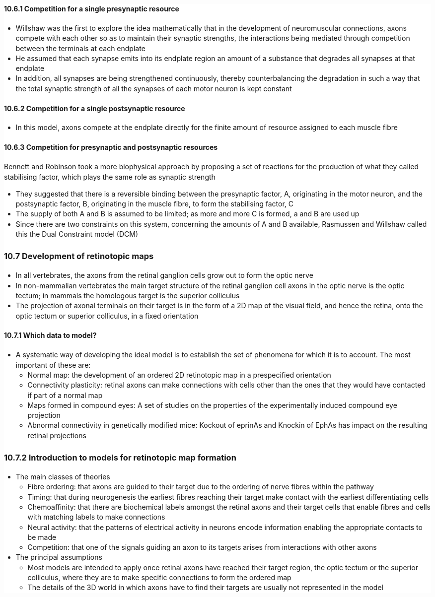 #### 10.6.1 Competition for a single presynaptic resource
* Willshaw was the first to explore the idea mathematically that in the development of neuromuscular connections, axons compete with each other so as to maintain their synaptic strengths, the interactions being mediated through competition between the terminals at each endplate
* He assumed that each synapse emits into its endplate region an amount of a substance that degrades all synapses at that endplate
* In addition, all synapses are being strengthened continuously, thereby counterbalancing the degradation in such a way that the total synaptic strength of all the synapses of each motor neuron is kept constant

#### 10.6.2 Competition for a single postsynaptic resource
* In this model, axons compete at the endplate directly for the finite amount of resource assigned to each muscle fibre

#### 10.6.3 Competition for presynaptic and postsynaptic resources
Bennett and Robinson took a more biophysical approach by proposing a set of reactions for the production of what they called stabilising factor, which plays the same role as synaptic strength
* They suggested that there is a reversible binding between the presynaptic factor, A, originating in the motor neuron, and the postsynaptic factor, B, originating in the muscle fibre, to form the stabilising factor, C
* The supply of both A and B is assumed to be limited; as more and more C is formed, a and B are used up
* Since there are two constraints on this system, concerning the amounts of A and B available, Rasmussen and Willshaw called this the Dual Constraint model (DCM)

### 10.7 Development of retinotopic maps
* In all vertebrates, the axons from the retinal ganglion cells grow out to form the optic nerve
* In non-mammalian vertebrates the main target structure of the retinal ganglion cell axons in the optic nerve is the optic tectum; in mammals the homologous target is the superior colliculus
* The projection of axonal terminals on their target is in the form of a 2D map of the visual field, and hence the retina, onto the optic tectum or superior colliculus, in a fixed orientation

#### 10.7.1 Which data to model?
* A systematic way of developing the ideal model is to establish the set of phenomena for which it is to account. The most important of these are:
	* Normal map: the development of an ordered 2D retinotopic map in a prespecified orientation
	* Connectivity plasticity: retinal axons can make connections with cells other than the ones that they would have contacted if part of a normal map
	* Maps formed in compound eyes: A set of studies on the properties of the experimentally induced compound eye projection
	* Abnormal connectivity in genetically modified mice: Kockout of eprinAs and Knockin of EphAs has impact on the resulting retinal projections

### 10.7.2 Introduction to models for retinotopic map formation
* The main classes of theories
	* Fibre ordering: that axons are guided to their target due to the ordering of nerve fibres within the pathway
	* Timing: that during neurogenesis the earliest fibres reaching their target make contact with the earliest differentiating cells
	* Chemoaffinity: that there are biochemical labels amongst the retinal axons and their target cells that enable fibres and cells with matching labels to make connections
	* Neural activity: that the patterns of electrical activity in neurons encode information enabling the appropriate contacts to be made
	* Competition: that one of the signals guiding an axon to its targets arises from interactions with other axons
* The principal assumptions
	* Most models are intended to apply once retinal axons have reached their target region, the optic tectum or the superior colliculus, where they are to make specific connections to form the ordered map
	* The details of the 3D world in which axons have to find their targets are usually not represented in the model